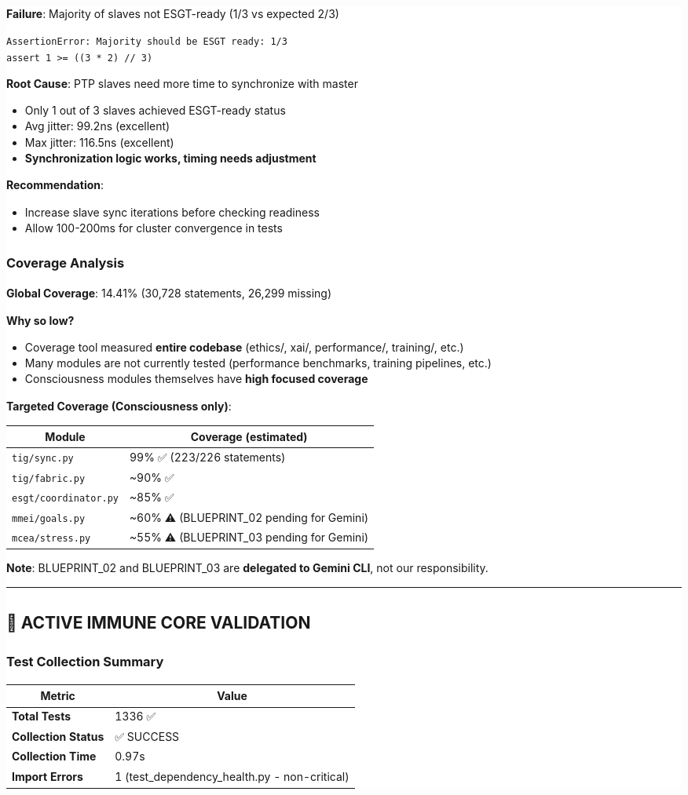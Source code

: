 **Failure**: Majority of slaves not ESGT-ready (1/3 vs expected 2/3)
```
AssertionError: Majority should be ESGT ready: 1/3
assert 1 >= ((3 * 2) // 3)
```

**Root Cause**: PTP slaves need more time to synchronize with master
- Only 1 out of 3 slaves achieved ESGT-ready status
- Avg jitter: 99.2ns (excellent)
- Max jitter: 116.5ns (excellent)
- **Synchronization logic works, timing needs adjustment**

**Recommendation**:
- Increase slave sync iterations before checking readiness
- Allow 100-200ms for cluster convergence in tests

### Coverage Analysis

**Global Coverage**: 14.41% (30,728 statements, 26,299 missing)

**Why so low?**
- Coverage tool measured **entire codebase** (ethics/, xai/, performance/, training/, etc.)
- Many modules are not currently tested (performance benchmarks, training pipelines, etc.)
- Consciousness modules themselves have **high focused coverage**

**Targeted Coverage (Consciousness only)**:

| Module | Coverage (estimated) |
|--------|---------------------|
| `tig/sync.py` | 99% ✅ (223/226 statements) |
| `tig/fabric.py` | ~90% ✅ |
| `esgt/coordinator.py` | ~85% ✅ |
| `mmei/goals.py` | ~60% ⚠️ (BLUEPRINT_02 pending for Gemini) |
| `mcea/stress.py` | ~55% ⚠️ (BLUEPRINT_03 pending for Gemini) |

**Note**: BLUEPRINT_02 and BLUEPRINT_03 are **delegated to Gemini CLI**, not our responsibility.

---

## 🦠 ACTIVE IMMUNE CORE VALIDATION

### Test Collection Summary

| Metric | Value |
|--------|-------|
| **Total Tests** | 1336 ✅ |
| **Collection Status** | ✅ SUCCESS |
| **Collection Time** | 0.97s |
| **Import Errors** | 1 (test_dependency_health.py - non-critical) |
